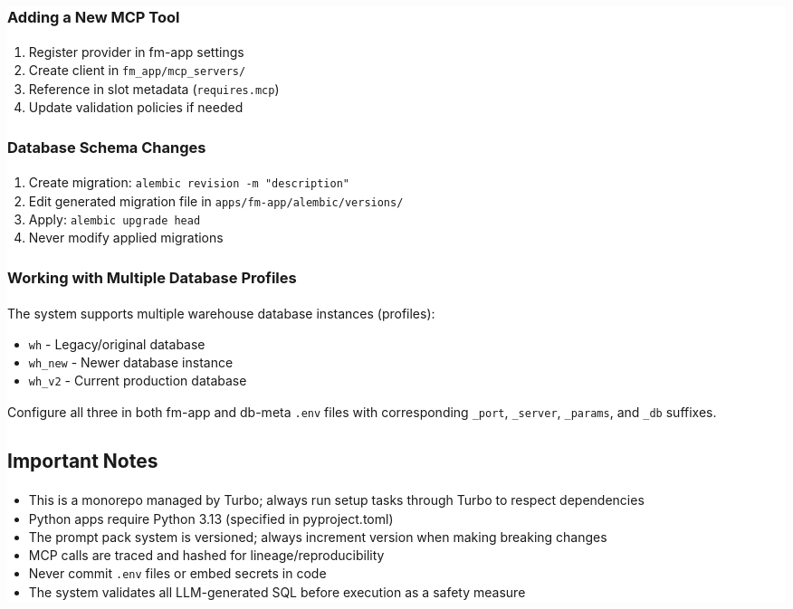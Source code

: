 ### Adding a New MCP Tool
1. Register provider in fm-app settings
2. Create client in `fm_app/mcp_servers/`
3. Reference in slot metadata (`requires.mcp`)
4. Update validation policies if needed

### Database Schema Changes
1. Create migration: `alembic revision -m "description"`
2. Edit generated migration file in `apps/fm-app/alembic/versions/`
3. Apply: `alembic upgrade head`
4. Never modify applied migrations

### Working with Multiple Database Profiles
The system supports multiple warehouse database instances (profiles):
- `wh` - Legacy/original database
- `wh_new` - Newer database instance
- `wh_v2` - Current production database

Configure all three in both fm-app and db-meta `.env` files with corresponding `_port`, `_server`, `_params`, and `_db` suffixes.

## Important Notes

- This is a monorepo managed by Turbo; always run setup tasks through Turbo to respect dependencies
- Python apps require Python 3.13 (specified in pyproject.toml)
- The prompt pack system is versioned; always increment version when making breaking changes
- MCP calls are traced and hashed for lineage/reproducibility
- Never commit `.env` files or embed secrets in code
- The system validates all LLM-generated SQL before execution as a safety measure
